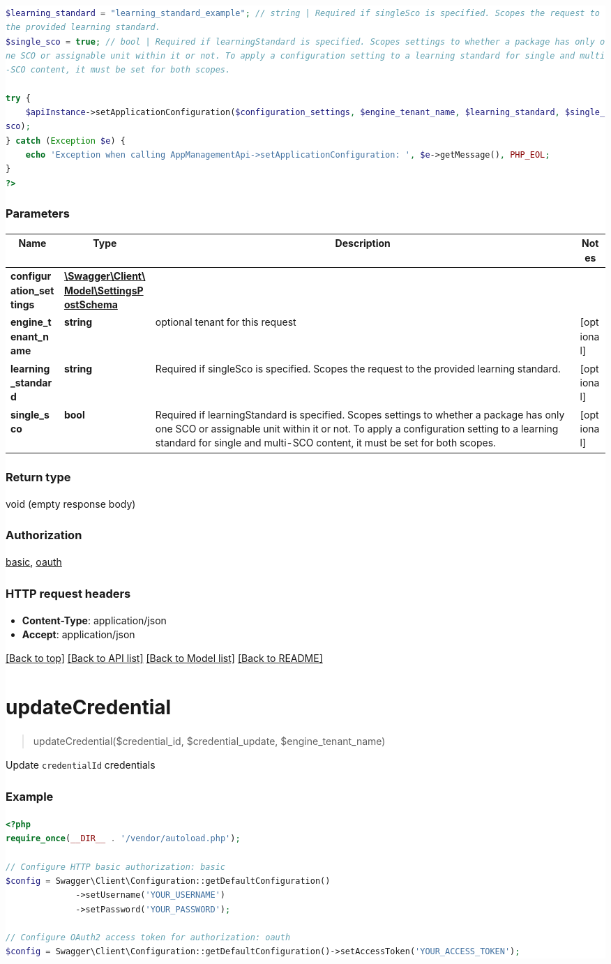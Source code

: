 ```php
$learning_standard = "learning_standard_example"; // string | Required if singleSco is specified. Scopes the request to the provided learning standard.
$single_sco = true; // bool | Required if learningStandard is specified. Scopes settings to whether a package has only one SCO or assignable unit within it or not. To apply a configuration setting to a learning standard for single and multi-SCO content, it must be set for both scopes.

try {
    $apiInstance->setApplicationConfiguration($configuration_settings, $engine_tenant_name, $learning_standard, $single_sco);
} catch (Exception $e) {
    echo 'Exception when calling AppManagementApi->setApplicationConfiguration: ', $e->getMessage(), PHP_EOL;
}
?>
```

### Parameters

Name | Type | Description  | Notes
------------- | ------------- | ------------- | -------------
 **configuration_settings** | [**\Swagger\Client\Model\SettingsPostSchema**](../Model/SettingsPostSchema.md)|  |
 **engine_tenant_name** | **string**| optional tenant for this request | [optional]
 **learning_standard** | **string**| Required if singleSco is specified. Scopes the request to the provided learning standard. | [optional]
 **single_sco** | **bool**| Required if learningStandard is specified. Scopes settings to whether a package has only one SCO or assignable unit within it or not. To apply a configuration setting to a learning standard for single and multi-SCO content, it must be set for both scopes. | [optional]

### Return type

void (empty response body)

### Authorization

[basic](../../README.md#basic), [oauth](../../README.md#oauth)

### HTTP request headers

 - **Content-Type**: application/json
 - **Accept**: application/json

[[Back to top]](#) [[Back to API list]](../../README.md#documentation-for-api-endpoints) [[Back to Model list]](../../README.md#documentation-for-models) [[Back to README]](../../README.md)

# **updateCredential**
> updateCredential($credential_id, $credential_update, $engine_tenant_name)

Update `credentialId` credentials

### Example
```php
<?php
require_once(__DIR__ . '/vendor/autoload.php');

// Configure HTTP basic authorization: basic
$config = Swagger\Client\Configuration::getDefaultConfiguration()
              ->setUsername('YOUR_USERNAME')
              ->setPassword('YOUR_PASSWORD');

// Configure OAuth2 access token for authorization: oauth
$config = Swagger\Client\Configuration::getDefaultConfiguration()->setAccessToken('YOUR_ACCESS_TOKEN');
```